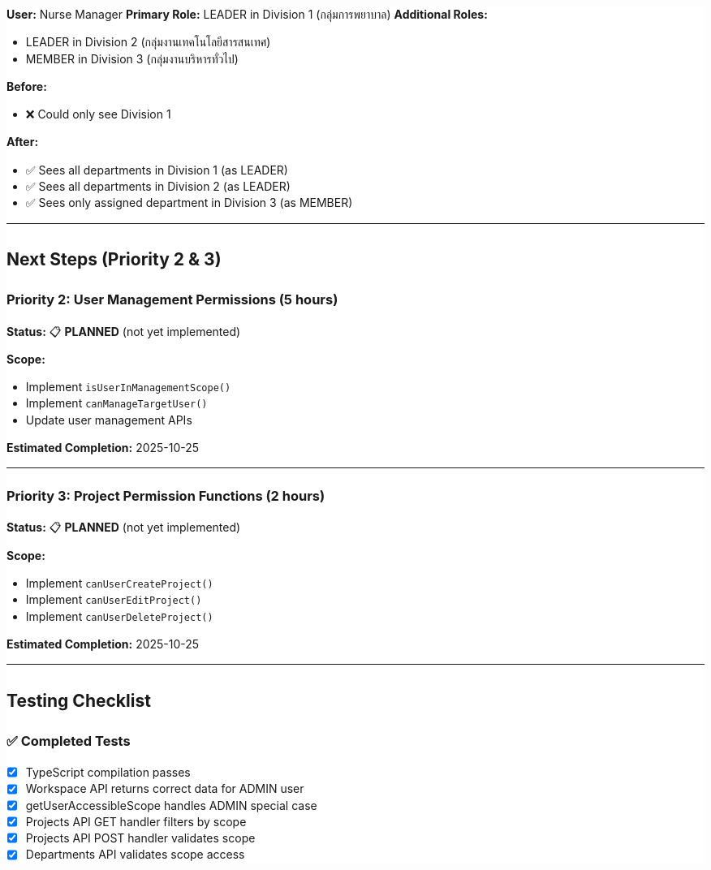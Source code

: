 **User:** Nurse Manager
**Primary Role:** LEADER in Division 1 (กลุ่มการพยาบาล)
**Additional Roles:**
- LEADER in Division 2 (กลุ่มงานเทคโนโลยีสารสนเทศ)
- MEMBER in Division 3 (กลุ่มงานบริหารทั่วไป)

**Before:**
- ❌ Could only see Division 1

**After:**
- ✅ Sees all departments in Division 1 (as LEADER)
- ✅ Sees all departments in Division 2 (as LEADER)
- ✅ Sees only assigned department in Division 3 (as MEMBER)

---

## Next Steps (Priority 2 & 3)

### Priority 2: User Management Permissions (5 hours)

**Status:** 📋 **PLANNED** (not yet implemented)

**Scope:**
- Implement `isUserInManagementScope()`
- Implement `canManageTargetUser()`
- Update user management APIs

**Estimated Completion:** 2025-10-25

---

### Priority 3: Project Permission Functions (2 hours)

**Status:** 📋 **PLANNED** (not yet implemented)

**Scope:**
- Implement `canUserCreateProject()`
- Implement `canUserEditProject()`
- Implement `canUserDeleteProject()`

**Estimated Completion:** 2025-10-25

---

## Testing Checklist

### ✅ Completed Tests

- [x] TypeScript compilation passes
- [x] Workspace API returns correct data for ADMIN user
- [x] getUserAccessibleScope handles ADMIN special case
- [x] Projects API GET handler filters by scope
- [x] Projects API POST handler validates scope
- [x] Departments API validates scope access
